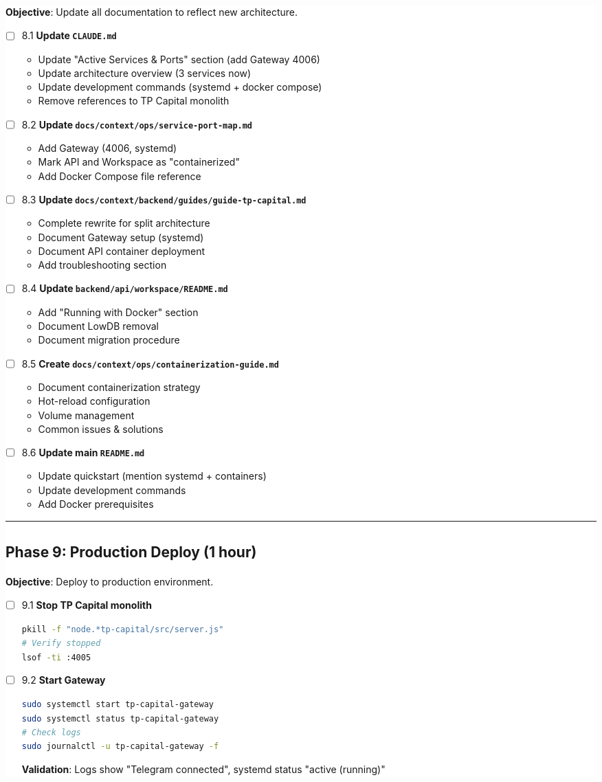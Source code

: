 **Objective**: Update all documentation to reflect new architecture.

- [ ] 8.1 **Update `CLAUDE.md`**
  - Update "Active Services & Ports" section (add Gateway 4006)
  - Update architecture overview (3 services now)
  - Update development commands (systemd + docker compose)
  - Remove references to TP Capital monolith

- [ ] 8.2 **Update `docs/context/ops/service-port-map.md`**
  - Add Gateway (4006, systemd)
  - Mark API and Workspace as "containerized"
  - Add Docker Compose file reference

- [ ] 8.3 **Update `docs/context/backend/guides/guide-tp-capital.md`**
  - Complete rewrite for split architecture
  - Document Gateway setup (systemd)
  - Document API container deployment
  - Add troubleshooting section

- [ ] 8.4 **Update `backend/api/workspace/README.md`**
  - Add "Running with Docker" section
  - Document LowDB removal
  - Document migration procedure

- [ ] 8.5 **Create `docs/context/ops/containerization-guide.md`**
  - Document containerization strategy
  - Hot-reload configuration
  - Volume management
  - Common issues & solutions

- [ ] 8.6 **Update main `README.md`**
  - Update quickstart (mention systemd + containers)
  - Update development commands
  - Add Docker prerequisites

---

## Phase 9: Production Deploy (1 hour)

**Objective**: Deploy to production environment.

- [ ] 9.1 **Stop TP Capital monolith**
  ```bash
  pkill -f "node.*tp-capital/src/server.js"
  # Verify stopped
  lsof -ti :4005
  ```

- [ ] 9.2 **Start Gateway**
  ```bash
  sudo systemctl start tp-capital-gateway
  sudo systemctl status tp-capital-gateway
  # Check logs
  sudo journalctl -u tp-capital-gateway -f
  ```
  **Validation**: Logs show "Telegram connected", systemd status "active (running)"
